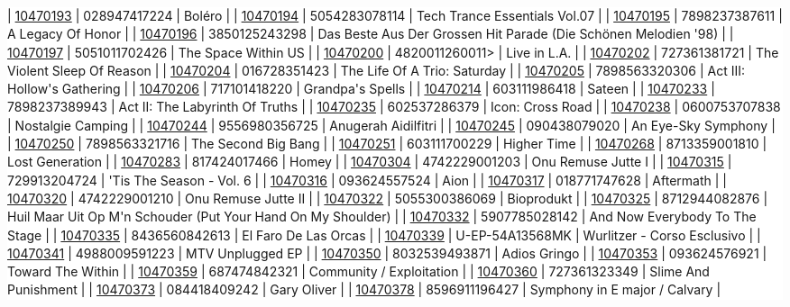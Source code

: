 | [10470193](https://www.discogs.com/release/10470193) | 028947417224 | Boléro |
| [10470194](https://www.discogs.com/release/10470194) | 5054283078114 | Tech Trance Essentials Vol.07 |
| [10470195](https://www.discogs.com/release/10470195) | 7898237387611 | A Legacy Of Honor |
| [10470196](https://www.discogs.com/release/10470196) | 3850125243298 | Das Beste Aus Der Grossen Hit Parade (Die Schönen Melodien '98) |
| [10470197](https://www.discogs.com/release/10470197) | 5051011702426 | The Space Within US |
| [10470200](https://www.discogs.com/release/10470200) | 4820011260011> | Live in L.A. |
| [10470202](https://www.discogs.com/release/10470202) | 727361381721 | The Violent Sleep Of Reason |
| [10470204](https://www.discogs.com/release/10470204) | 016728351423 | The Life Of A Trio: Saturday |
| [10470205](https://www.discogs.com/release/10470205) | 7898563320306 | Act III: Hollow's Gathering |
| [10470206](https://www.discogs.com/release/10470206) | 717101418220 | Grandpa's Spells |
| [10470214](https://www.discogs.com/release/10470214) | 603111986418 | Sateen |
| [10470233](https://www.discogs.com/release/10470233) | 7898237389943 | Act II: The Labyrinth Of Truths |
| [10470235](https://www.discogs.com/release/10470235) | 602537286379 | Icon: Cross Road |
| [10470238](https://www.discogs.com/release/10470238) | 0600753707838 | Nostalgie Camping |
| [10470244](https://www.discogs.com/release/10470244) | 9556980356725 | Anugerah Aidilfitri |
| [10470245](https://www.discogs.com/release/10470245) | 090438079020 | An Eye-Sky Symphony |
| [10470250](https://www.discogs.com/release/10470250) | 7898563321716 | The Second Big Bang |
| [10470251](https://www.discogs.com/release/10470251) | 603111700229 | Higher Time |
| [10470268](https://www.discogs.com/release/10470268) | 8713359001810 | Lost Generation |
| [10470283](https://www.discogs.com/release/10470283) | 817424017466 | Homey |
| [10470304](https://www.discogs.com/release/10470304) | 4742229001203 | Onu Remuse Jutte I |
| [10470315](https://www.discogs.com/release/10470315) | 729913204724 | 'Tis The Season - Vol. 6 |
| [10470316](https://www.discogs.com/release/10470316) | 093624557524 | Aion |
| [10470317](https://www.discogs.com/release/10470317) | 018771747628 | Aftermath |
| [10470320](https://www.discogs.com/release/10470320) | 4742229001210 | Onu Remuse Jutte II |
| [10470322](https://www.discogs.com/release/10470322) | 5055300386069 | Bioprodukt |
| [10470325](https://www.discogs.com/release/10470325) | 8712944082876 | Huil Maar Uit Op M'n Schouder (Put Your Hand On My Shoulder) |
| [10470332](https://www.discogs.com/release/10470332) | 5907785028142 | And Now Everybody To The Stage |
| [10470335](https://www.discogs.com/release/10470335) | 8436560842613 | El Faro De Las Orcas |
| [10470339](https://www.discogs.com/release/10470339) | U-EP-54A13568MK | Wurlitzer - Corso Esclusivo |
| [10470341](https://www.discogs.com/release/10470341) | 4988009591223 | MTV Unplugged EP |
| [10470350](https://www.discogs.com/release/10470350) | 8032539493871 | Adios Gringo |
| [10470353](https://www.discogs.com/release/10470353) | 093624576921 | Toward The Within |
| [10470359](https://www.discogs.com/release/10470359) | 687474842321 | Community / Exploitation |
| [10470360](https://www.discogs.com/release/10470360) | 727361323349 | Slime And Punishment |
| [10470373](https://www.discogs.com/release/10470373) | 084418409242 | Gary Oliver |
| [10470378](https://www.discogs.com/release/10470378) | 8596911196427 | Symphony in E major / Calvary |